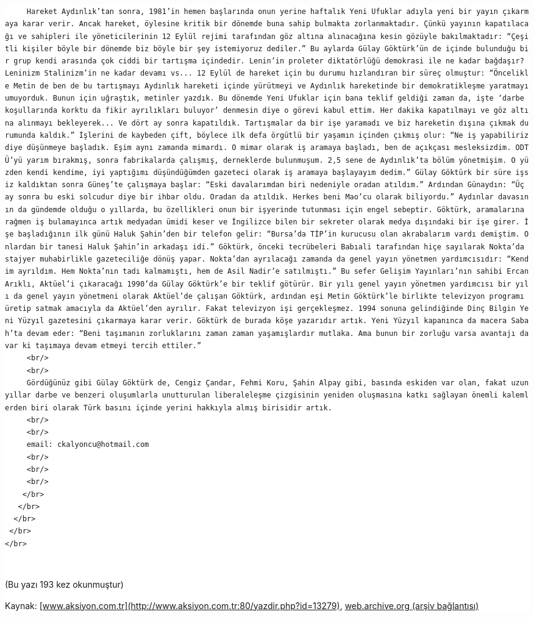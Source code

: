          Hareket Aydınlık’tan sonra, 1981’in hemen başlarında onun yerine haftalık Yeni Ufuklar adıyla yeni bir yayın çıkarmaya karar verir. Ancak hareket, öylesine kritik bir dönemde buna sahip bulmakta zorlanmaktadır. Çünkü yayının kapatılacağı ve sahipleri ile yöneticilerinin 12 Eylül rejimi tarafından göz altına alınacağına kesin gözüyle bakılmaktadır: “Çeşitli kişiler böyle bir dönemde biz böyle bir şey istemiyoruz dediler.” Bu aylarda Gülay Göktürk’ün de içinde bulunduğu bir grup kendi arasında çok ciddi bir tartışma içindedir. Lenin’in proleter diktatörlüğü demokrasi ile ne kadar bağdaşır? Leninizm Stalinizm’in ne kadar devamı vs... 12 Eylül de hareket için bu durumu hızlandıran bir süreç olmuştur: “Öncelikle Metin de ben de bu tartışmayı Aydınlık hareketi içinde yürütmeyi ve Aydınlık hareketinde bir demokratikleşme yaratmayı umuyorduk. Bunun için uğraştık, metinler yazdık. Bu dönemde Yeni Ufuklar için bana teklif geldiği zaman da, işte ‘darbe koşullarında korktu da fikir ayrılıkları buluyor’ denmesin diye o görevi kabul ettim. Her dakika kapatılmayı ve göz altına alınmayı bekleyerek... Ve dört ay sonra kapatıldık. Tartışmalar da bir işe yaramadı ve biz hareketin dışına çıkmak durumunda kaldık.” İşlerini de kaybeden çift, böylece ilk defa örgütlü bir yaşamın içinden çıkmış olur: “Ne iş yapabiliriz diye düşünmeye başladık. Eşim aynı zamanda mimardı. O mimar olarak iş aramaya başladı, ben de açıkçası mesleksizdim. ODTÜ’yü yarım bırakmış, sonra fabrikalarda çalışmış, derneklerde bulunmuşum. 2,5 sene de Aydınlık’ta bölüm yönetmişim. O yüzden kendi kendime, iyi yaptığımı düşündüğümden gazeteci olarak iş aramaya başlayayım dedim.” Gülay Göktürk bir süre işsiz kaldıktan sonra Güneş’te çalışmaya başlar: “Eski davalarımdan biri nedeniyle oradan atıldım.” Ardından Günaydın: “Üç ay sonra bu eski solcudur diye bir ihbar oldu. Oradan da atıldık. Herkes beni Mao’cu olarak biliyordu.” Aydınlar davasının da gündemde olduğu o yıllarda, bu özellikleri onun bir işyerinde tutunması için engel sebeptir. Göktürk, aramalarına rağmen iş bulamayınca artık medyadan ümidi keser ve İngilizce bilen bir sekreter olarak medya dışındaki bir işe girer. İşe başladığının ilk günü Haluk Şahin’den bir telefon gelir: “Bursa’da TİP’in kurucusu olan akrabalarım vardı demiştim. Onlardan bir tanesi Haluk Şahin’in arkadaşı idi.” Göktürk, önceki tecrübeleri Babıali tarafından hiçe sayılarak Nokta’da stajyer muhabirlikle gazeteciliğe dönüş yapar. Nokta’dan ayrılacağı zamanda da genel yayın yönetmen yardımcısıdır: “Kendim ayrıldım. Hem Nokta’nın tadı kalmamıştı, hem de Asil Nadir’e satılmıştı.” Bu sefer Gelişim Yayınları’nın sahibi Ercan Arıklı, Aktüel’i çıkaracağı 1990’da Gülay Göktürk’e bir teklif götürür. Bir yılı genel yayın yönetmen yardımcısı bir yılı da genel yayın yönetmeni olarak Aktüel’de çalışan Göktürk, ardından eşi Metin Göktürk’le birlikte televizyon programı üretip satmak amacıyla da Aktüel’den ayrılır. Fakat televizyon işi gerçekleşmez. 1994 sonuna gelindiğinde Dinç Bilgin Yeni Yüzyıl gazetesini çıkarmaya karar verir. Göktürk de burada köşe yazarıdır artık. Yeni Yüzyıl kapanınca da macera Sabah’ta devam eder: “Beni taşımanın zorluklarını zaman zaman yaşamışlardır mutlaka. Ama bunun bir zorluğu varsa avantajı da var ki taşımaya devam etmeyi tercih ettiler.”
         <br/>
         <br/>
         Gördüğünüz gibi Gülay Göktürk de, Cengiz Çandar, Fehmi Koru, Şahin Alpay gibi, basında eskiden var olan, fakat uzun yıllar darbe ve benzeri oluşumlarla unutturulan liberaleleşme çizgisinin yeniden oluşmasına katkı sağlayan önemli kalemlerden biri olarak Türk basını içinde yerini hakkıyla almış birisidir artık.
         <br/>
         <br/>
         email: ckalyoncu@hotmail.com
         <br/>
         <br/>
         <br/>
        </br>
       </br>
      </br>
     </br>
    </br>
   </br>
  </font>
 </p>
 <p>
  <font>
   (Bu yazı 193 kez okunmuştur)
  </font>
 </p>
</div>


Kaynak: [www.aksiyon.com.tr](http://www.aksiyon.com.tr:80/yazdir.php?id=13279), [web.archive.org (arşiv bağlantısı)](http://web.archive.org/web/20050223014846/http://www.aksiyon.com.tr:80/yazdir.php?id=13279)
